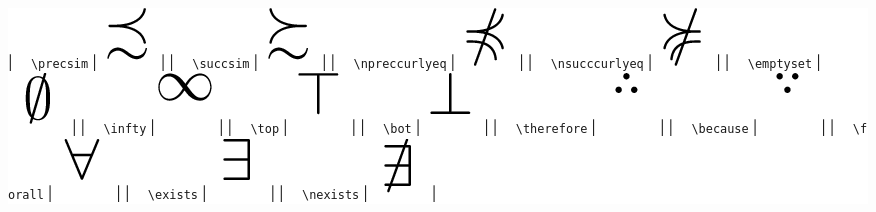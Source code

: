 | `   \precsim ` |![   \precsim ](https://github.com/puripuri2100/SATySFi-math-cmd/blob/master/img/math-cmd-117.png) |
| `   \succsim ` |![   \succsim ](https://github.com/puripuri2100/SATySFi-math-cmd/blob/master/img/math-cmd-118.png) |
| `   \npreccurlyeq ` |![   \npreccurlyeq ](https://github.com/puripuri2100/SATySFi-math-cmd/blob/master/img/math-cmd-119.png) |
| `   \nsucccurlyeq ` |![   \nsucccurlyeq ](https://github.com/puripuri2100/SATySFi-math-cmd/blob/master/img/math-cmd-120.png) |
| `   \emptyset ` |![   \emptyset ](https://github.com/puripuri2100/SATySFi-math-cmd/blob/master/img/math-cmd-121.png) |
| `   \infty ` |![   \infty ](https://github.com/puripuri2100/SATySFi-math-cmd/blob/master/img/math-cmd-122.png) |
| `   \top ` |![   \top ](https://github.com/puripuri2100/SATySFi-math-cmd/blob/master/img/math-cmd-123.png) |
| `   \bot ` |![   \bot ](https://github.com/puripuri2100/SATySFi-math-cmd/blob/master/img/math-cmd-124.png) |
| `   \therefore ` |![   \therefore ](https://github.com/puripuri2100/SATySFi-math-cmd/blob/master/img/math-cmd-125.png) |
| `   \because ` |![   \because ](https://github.com/puripuri2100/SATySFi-math-cmd/blob/master/img/math-cmd-126.png) |
| `   \forall ` |![   \forall ](https://github.com/puripuri2100/SATySFi-math-cmd/blob/master/img/math-cmd-127.png) |
| `   \exists ` |![   \exists ](https://github.com/puripuri2100/SATySFi-math-cmd/blob/master/img/math-cmd-128.png) |
| `   \nexists ` |![   \nexists ](https://github.com/puripuri2100/SATySFi-math-cmd/blob/master/img/math-cmd-129.png) |